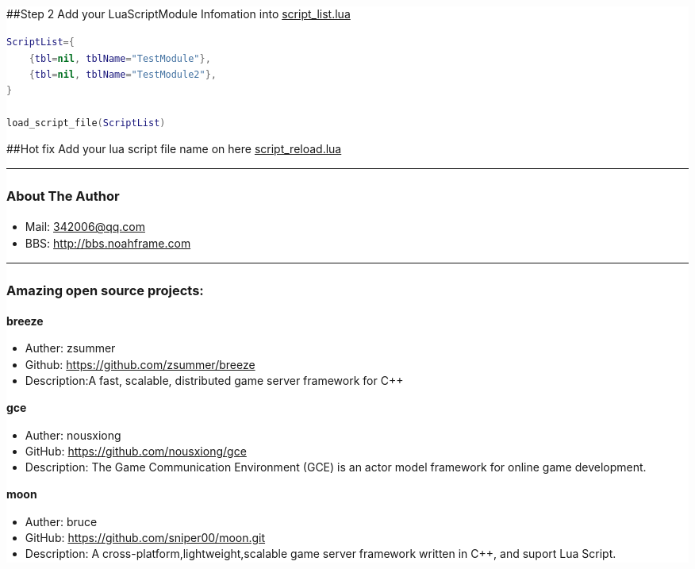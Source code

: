 ##Step 2
Add your LuaScriptModule Infomation into [script_list.lua](https://github.com/ketoo/NoahGameFrame/blob/master/_Out/NFDataCfg/ScriptModule/game/script_list.lua)


```lua
ScriptList={
    {tbl=nil, tblName="TestModule"},
    {tbl=nil, tblName="TestModule2"},
}

load_script_file(ScriptList)
```



##Hot fix
Add your lua script file name on here [script_reload.lua](https://github.com/ketoo/NoahGameFrame/blob/master/_Out/NFDataCfg/ScriptModule/game/script_reload.lua)

-------------------
### About The Author

* Mail: 342006@qq.com
* BBS: http://bbs.noahframe.com

-------------------

### Amazing  open source projects:
**breeze**
* Auther: zsummer
* Github: https://github.com/zsummer/breeze
* Description:A fast, scalable, distributed game server framework for C++


**gce**
* Auther: nousxiong
* GitHub: https://github.com/nousxiong/gce
* Description: The Game Communication Environment (GCE) is an actor model framework for online game development.

**moon**
* Auther: bruce
* GitHub: https://github.com/sniper00/moon.git
* Description: A  cross-platform,lightweight,scalable game server framework  written in C++, and suport Lua Script.




